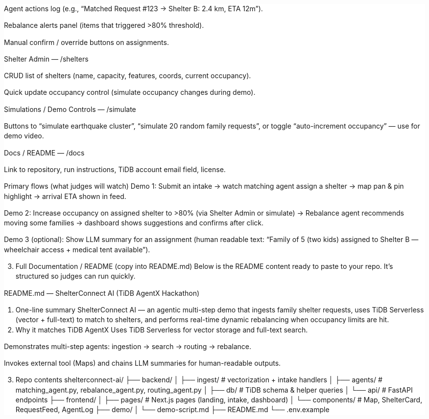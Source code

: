 Agent actions log (e.g., “Matched Request #123 → Shelter B: 2.4 km, ETA 12m”).


Rebalance alerts panel (items that triggered >80% threshold).


Manual confirm / override buttons on assignments.


Shelter Admin — /shelters


CRUD list of shelters (name, capacity, features, coords, current occupancy).


Quick update occupancy control (simulate occupancy changes during demo).


Simulations / Demo Controls — /simulate


Buttons to “simulate earthquake cluster”, “simulate 20 random family requests”, or toggle “auto-increment occupancy” — use for demo video.


Docs / README — /docs


Link to repository, run instructions, TiDB account email field, license.


Primary flows (what judges will watch)
Demo 1: Submit an intake → watch matching agent assign a shelter → map pan & pin highlight → arrival ETA shown in feed.


Demo 2: Increase occupancy on assigned shelter to >80% (via Shelter Admin or simulate) → Rebalance agent recommends moving some families → dashboard shows suggestions and confirms after click.


Demo 3 (optional): Show LLM summary for an assignment (human readable text: “Family of 5 (two kids) assigned to Shelter B — wheelchair access + medical tent available”).



3) Full Documentation / README (copy into README.md)
Below is the README content ready to paste to your repo. It’s structured so judges can run quickly.

README.md — ShelterConnect AI (TiDB AgentX Hackathon)
1. One-line summary
ShelterConnect AI — an agentic multi-step demo that ingests family shelter requests, uses TiDB Serverless (vector + full-text) to match to shelters, and performs real-time dynamic rebalancing when occupancy limits are hit.
2. Why it matches TiDB AgentX
Uses TiDB Serverless for vector storage and full-text search.


Demonstrates multi-step agents: ingestion → search → routing → rebalance.


Invokes external tool (Maps) and chains LLM summaries for human-readable outputs.


3. Repo contents
shelterconnect-ai/
├── backend/
│   ├── ingest/        # vectorization + intake handlers
│   ├── agents/        # matching_agent.py, rebalance_agent.py, routing_agent.py
│   ├── db/            # TiDB schema & helper queries
│   └── api/           # FastAPI endpoints
├── frontend/
│   ├── pages/         # Next.js pages (landing, intake, dashboard)
│   └── components/    # Map, ShelterCard, RequestFeed, AgentLog
├── demo/
│   └── demo-script.md
├── README.md
└── .env.example
